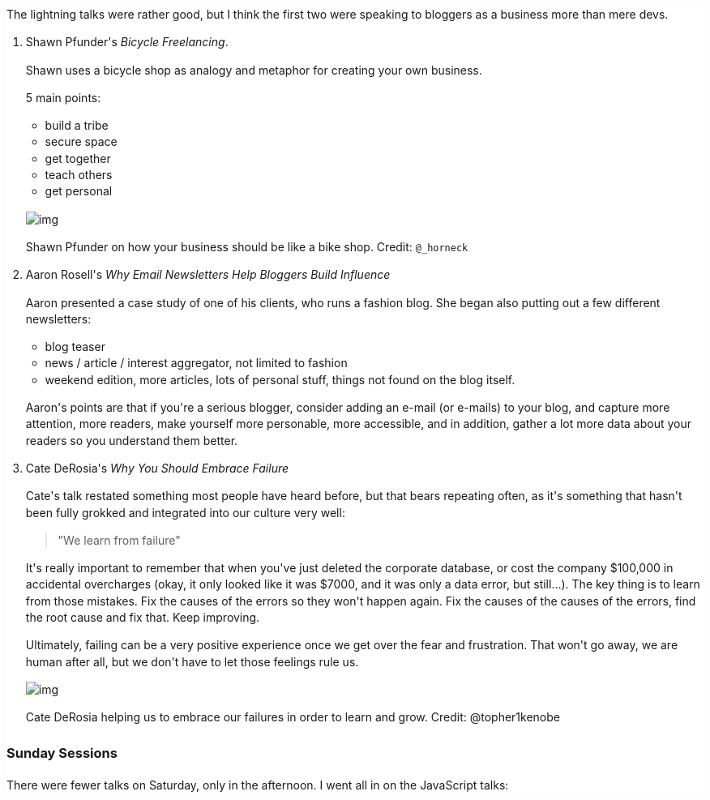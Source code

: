 The lightning talks were rather good, but I think the first two were speaking to bloggers as a business more than mere devs.

1.  Shawn Pfunder's *Bicycle Freelancing*.

    Shawn uses a bicycle shop as analogy and metaphor for creating your own business.
    
    5 main points:
    
    -   build a tribe
    -   secure space
    -   get together
    -   teach others
    -   get personal
    
    ![img](https://s3.amazonaws.com/swaac.tamouse.org/images/wcmpls-pfunder-bicycle-freelancing.jpg)
    
    Shawn Pfunder on how your business should be like a bike shop. Credit: `@_horneck`

2.  Aaron Rosell's *Why Email Newsletters Help Bloggers Build Influence*

    Aaron presented a case study of one of his clients, who runs a fashion blog. She began also putting out a few different newsletters:
    
    -   blog teaser
    -   news / article / interest aggregator, not limited to fashion
    -   weekend edition, more articles, lots of personal stuff, things not found on the blog itself.
    
    Aaron's points are that if you're a serious blogger, consider adding an e-mail (or e-mails) to your blog, and capture more attention, more readers, make yourself more personable, more accessible, and in addition, gather a lot more data about your readers so you understand them better.

3.  Cate DeRosia's *Why You Should Embrace Failure*

    Cate's talk restated something most people have heard before, but that bears repeating often, as it's something that hasn't been fully grokked and integrated into our culture very well:
    
    > "We learn from failure"
    
    It's really important to remember that when you've just deleted the corporate database, or cost the company $100,000 in accidental overcharges (okay, it only looked like it was $7000, and it was only a data error, but still&#x2026;). The key thing is to learn from those mistakes. Fix the causes of the errors so they won't happen again. Fix the causes of the causes of the errors, find the root cause and fix that. Keep improving.
    
    Ultimately, failing can be a very positive experience once we get over the fear and frustration. That won't go away, we are human after all, but we don't have to let those feelings rule us.
    
    ![img](https://s3.amazonaws.com/swaac.tamouse.org/images/wcmpls-cate-derosio-learn-from-failure.jpg)
    
    Cate DeRosia helping us to embrace our failures in order to learn and grow. Credit: @topher1kenobe


<a id="org989e714"></a>

### Sunday Sessions

There were fewer talks on Saturday, only in the afternoon. I went all in on the JavaScript talks:
